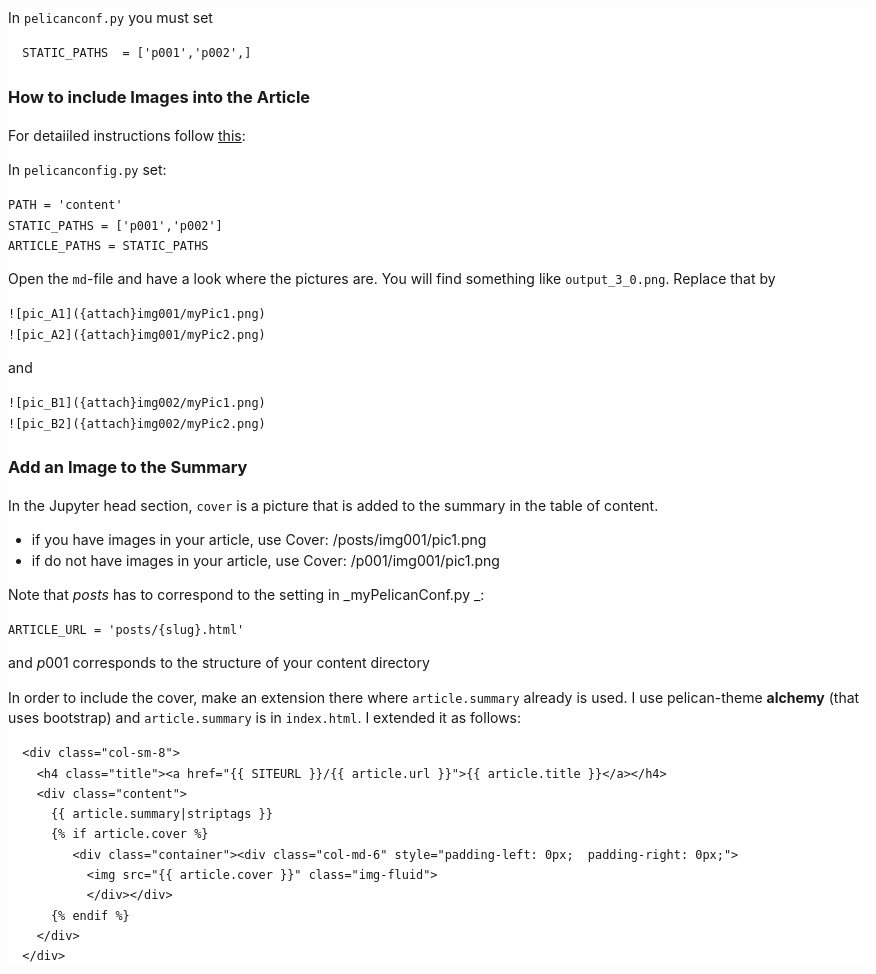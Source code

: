 In  `pelicanconf.py` you must set 

      STATIC_PATHS  = ['p001','p002',]

### How to include Images into the Article

For detaiiled instructions follow [this](http://docs.getpelican.com/en/3.6.3/content.html#attaching-static-files):


In `pelicanconfig.py` set:

    PATH = 'content'
    STATIC_PATHS = ['p001','p002']
    ARTICLE_PATHS = STATIC_PATHS

Open the `md`-file and have a look where the pictures are. You will find something like `output_3_0.png`. Replace that by

    ![pic_A1]({attach}img001/myPic1.png)
    ![pic_A2]({attach}img001/myPic2.png)

and

    ![pic_B1]({attach}img002/myPic1.png)
    ![pic_B2]({attach}img002/myPic2.png)



### Add an Image to the Summary

In the Jupyter head section, `cover` is a picture that is added to the summary in the table of content.

- if you have images in your article, use
        Cover: /posts/img001/pic1.png
- if do not have images in your article, use
        Cover: /p001/img001/pic1.png
        
Note that $posts$ has to correspond to the setting  in _myPelicanConf.py _:

    ARTICLE_URL = 'posts/{slug}.html'
    
and $p001$ corresponds to the structure of your content directory

In order to include the cover, make an extension there where `article.summary` already is used. I use pelican-theme **alchemy**  (that uses bootstrap) and  `article.summary` is in `index.html`. I extended it as follows: 

      <div class="col-sm-8">
        <h4 class="title"><a href="{{ SITEURL }}/{{ article.url }}">{{ article.title }}</a></h4>
        <div class="content">
          {{ article.summary|striptags }}
    	  {% if article.cover %}	  	   
             <div class="container"><div class="col-md-6" style="padding-left: 0px;  padding-right: 0px;">
               <img src="{{ article.cover }}" class="img-fluid">
               </div></div>	  
    	  {% endif %} 
        </div>
      </div>

